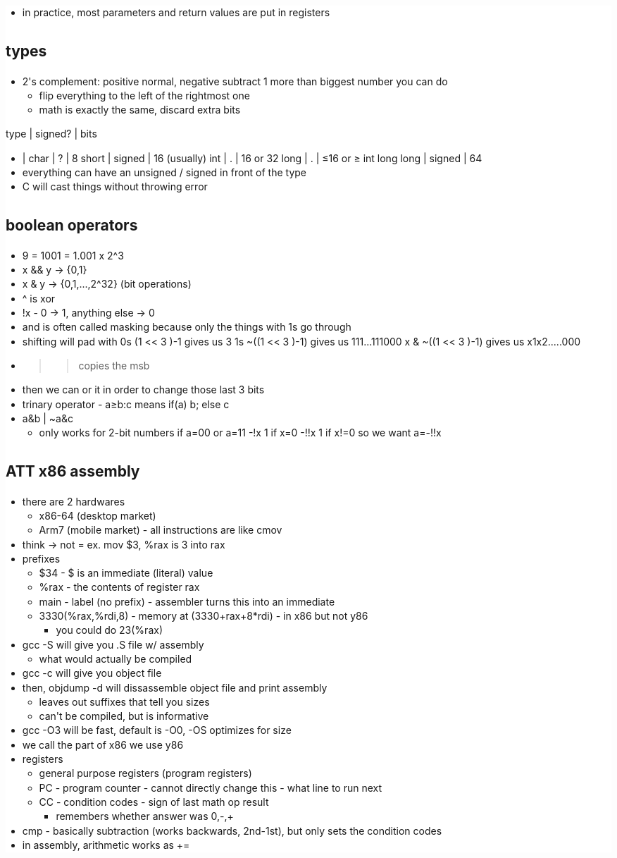 - in practice, most parameters and return values are put in registers

## types
- 2's complement: positive normal, negative subtract 1 more than biggest number you can do
	- flip everything to the left of the rightmost one
	- math is exactly the same, discard extra bits
	
type | signed? | bits
- | 
char | ? | 8
short | signed | 16 (usually)
int | . | 16 or 32
long | . | ≤16 or ≥ int
long long | signed | 64
- everything can have an unsigned / signed in front of the type
- C will cast things without throwing error
	
## boolean operators
- 9 = 1001 = 1.001 x 2^3
- x && y -> {0,1}
- x & y -> {0,1,...,2^32} (bit operations)
- ^ is xor
- !x - 0 -> 1, anything else -> 0
- and is often called masking because only the things with 1s go through
- shifting will pad with 0s
	 (1 << 3 )-1 			gives us 3 1s
	 ~((1 << 3 )-1)		gives us 111...111000
	 x & ~((1 << 3 )-1)	gives us x1x2.....000
- >> copies the msb
- then we can or it in order to change those last 3 bits
- trinary operator - a≥b:c means if(a) b; else c 
- a&b | ~a&c
	- only works for 2-bit numbers if a=00 or a=11
	-!x 1 if x=0
	-!!x 1 if x!=0 so we want a=-!!x
                                 
## ATT x86 assembly
- there are 2 hardwares
	- x86-64 (desktop market)
	- Arm7 (mobile market) - all instructions are like cmov
- think -> not = ex. mov $3, %rax is 3 into rax
- prefixes
	- $34 - $ is an immediate (literal) value
	- %rax - the contents of register rax
	- main - label (no prefix) - assembler turns this into an immediate
	- 3330(%rax,%rdi,8) - memory at (3330+rax+8*rdi) - in x86 but not y86
		- you could do 23(%rax)
- gcc -S will give you .S file w/ assembly
	- what would actually be compiled
- gcc -c will give you object file
- then, objdump -d will dissassemble object file and print assembly
	- leaves out suffixes that tell you sizes
	- can't be compiled, but is informative
- gcc -O3 will be fast, default is -O0, -OS optimizes for size
- we call the part of x86 we use y86
- registers
	- general purpose registers (program registers)
	- PC - program counter - cannot directly change this - what line to run next
	- CC - condition codes - sign of last math op result
		- remembers whether answer was 0,-,+
- cmp - basically subtraction (works backwards, 2nd-1st), but only sets the condition codes
- in assembly, arithmetic works as +=